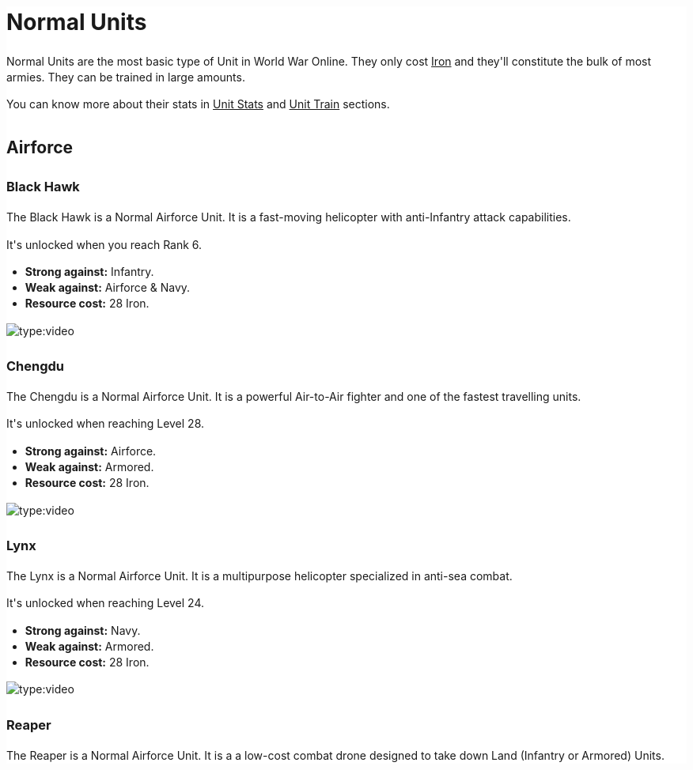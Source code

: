 # Normal Units

Normal Units are the most basic type of Unit in World War Online. They only cost
[Iron](resources.md) and they'll constitute the bulk of most armies. They can be trained in large
amounts.

You can know more about their stats in [Unit Stats](unit-stats.md) and [Unit Train](unit-train.md)
sections.

## Airforce

### Black Hawk

The Black Hawk is a Normal Airforce Unit. It is a fast-moving helicopter with anti-Infantry attack
capabilities.

It's unlocked when you reach Rank 6.

-   **Strong against:** Infantry.
-   **Weak against:** Airforce & Navy.
-   **Resource cost:** 28 Iron.

![type:video](https://www.youtube.com/embed/8P0d0YyQqiI)

### Chengdu

The Chengdu is a Normal Airforce Unit. It is a powerful Air-to-Air fighter and one of the fastest
travelling units.

It's unlocked when reaching Level 28.

-   **Strong against:** Airforce.
-   **Weak against:** Armored.
-   **Resource cost:** 28 Iron.

![type:video](https://www.youtube.com/embed/CLmyIRJ9qRc)

### Lynx

The Lynx is a Normal Airforce Unit. It is a multipurpose helicopter specialized in anti-sea combat.

It's unlocked when reaching Level 24.

-   **Strong against:** Navy.
-   **Weak against:** Armored.
-   **Resource cost:** 28 Iron.

![type:video](https://www.youtube.com/embed/IsDAv96ieI8)

### Reaper

The Reaper is a Normal Airforce Unit. It is a a low-cost combat drone designed to take down Land
(Infantry or Armored) Units.
